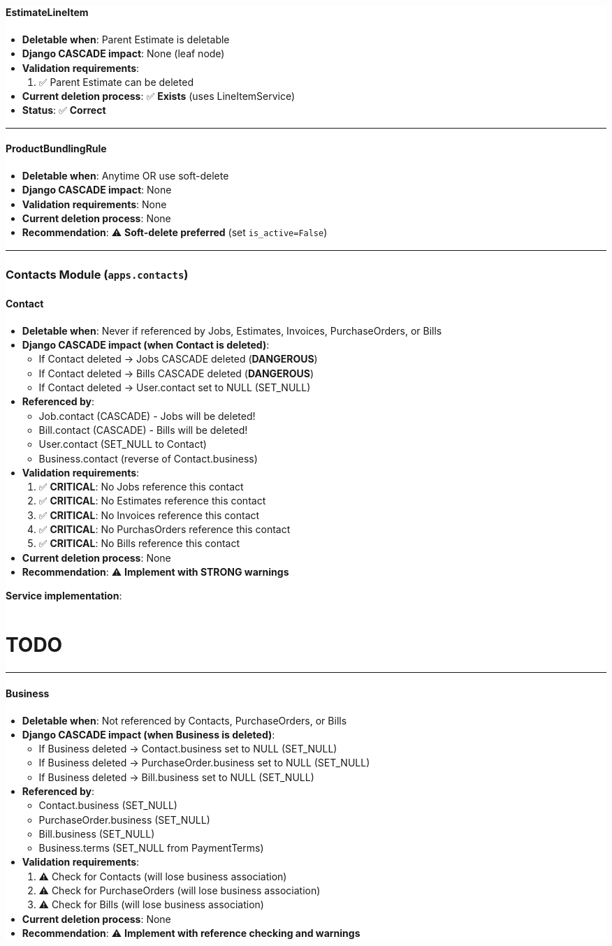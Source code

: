 
#### EstimateLineItem
- **Deletable when**: Parent Estimate is deletable
- **Django CASCADE impact**: None (leaf node)
- **Validation requirements**:
  1. ✅ Parent Estimate can be deleted
- **Current deletion process**: ✅ **Exists** (uses LineItemService)
- **Status**: ✅ **Correct**

---

#### ProductBundlingRule
- **Deletable when**: Anytime OR use soft-delete
- **Django CASCADE impact**: None
- **Validation requirements**: None
- **Current deletion process**: None
- **Recommendation**: ⚠️ **Soft-delete preferred** (set `is_active=False`)

---

### Contacts Module (`apps.contacts`)

#### Contact
- **Deletable when**: Never if referenced by Jobs, Estimates, Invoices, PurchaseOrders, or Bills
- **Django CASCADE impact (when Contact is deleted)**:
  - If Contact deleted → Jobs CASCADE deleted (**DANGEROUS**)
  - If Contact deleted → Bills CASCADE deleted (**DANGEROUS**)
  - If Contact deleted → User.contact set to NULL (SET_NULL)
- **Referenced by**:
  - Job.contact (CASCADE) - Jobs will be deleted!
  - Bill.contact (CASCADE) - Bills will be deleted!
  - User.contact (SET_NULL to Contact)
  - Business.contact (reverse of Contact.business)
- **Validation requirements**:
  1. ✅ **CRITICAL**: No Jobs reference this contact
  2. ✅ **CRITICAL**: No Estimates reference this contact
  2. ✅ **CRITICAL**: No Invoices reference this contact
  2. ✅ **CRITICAL**: No PurchasOrders reference this contact
  2. ✅ **CRITICAL**: No Bills reference this contact
- **Current deletion process**: None
- **Recommendation**: ⚠️ **Implement with STRONG warnings**

**Service implementation**:
# TODO
---

#### Business
- **Deletable when**: Not referenced by Contacts, PurchaseOrders, or Bills
- **Django CASCADE impact (when Business is deleted)**:
  - If Business deleted → Contact.business set to NULL (SET_NULL)
  - If Business deleted → PurchaseOrder.business set to NULL (SET_NULL)
  - If Business deleted → Bill.business set to NULL (SET_NULL)
- **Referenced by**:
  - Contact.business (SET_NULL)
  - PurchaseOrder.business (SET_NULL)
  - Bill.business (SET_NULL)
  - Business.terms (SET_NULL from PaymentTerms)
- **Validation requirements**:
  1. ⚠️ Check for Contacts (will lose business association)
  2. ⚠️ Check for PurchaseOrders (will lose business association)
  3. ⚠️ Check for Bills (will lose business association)
- **Current deletion process**: None
- **Recommendation**: ⚠️ **Implement with reference checking and warnings**